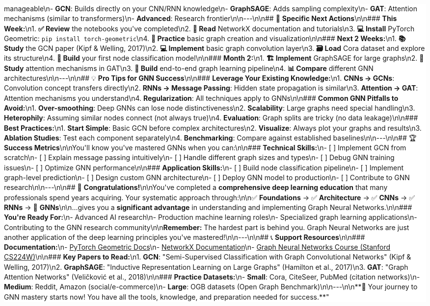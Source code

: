 manageable\n- **GCN**: Builds directly on your CNN/RNN knowledge\n- **GraphSAGE**: Adds sampling complexity\n- **GAT**: Attention mechanisms (similar to transformers)\n- **Advanced**: Research frontier\n\n---\n\n## 🎯 **Specific Next Actions**\n\n### **This Week:**\n1. **✅ Review** the notebooks you've completed\n2. **📖 Read** NetworkX documentation and tutorials\n3. **💻 Install** PyTorch Geometric: `pip install torch-geometric`\n4. **📝 Practice** basic graph creation and visualization\n\n### **Next 2 Weeks:**\n1. **📚 Study** the GCN paper (Kipf & Welling, 2017)\n2. **💻 Implement** basic graph convolution layer\n3. **🗃️ Load** Cora dataset and explore its structure\n4. **🎯 Build** your first node classification model\n\n### **Month 2:**\n1. **🏗️ Implement** GraphSAGE for large graphs\n2. **🧠 Study** attention mechanisms in GAT\n3. **🚀 Build** end-to-end graph learning pipeline\n4. **📊 Compare** different GNN architectures\n\n---\n\n## 💡 **Pro Tips for GNN Success**\n\n### **Leverage Your Existing Knowledge:**\n1. **CNNs → GCNs**: Convolution concept transfers directly\n2. **RNNs → Message Passing**: Hidden state propagation is similar\n3. **Attention → GAT**: Attention mechanisms you understand\n4. **Regularization**: All techniques apply to GNNs\n\n### **Common GNN Pitfalls to Avoid:**\n1. **Over-smoothing**: Deep GNNs can lose node distinctiveness\n2. **Scalability**: Large graphs need special handling\n3. **Heterophily**: Assuming similar nodes connect (not always true)\n4. **Evaluation**: Graph splits are tricky (no data leakage)\n\n### **Best Practices:**\n1. **Start Simple**: Basic GCN before complex architectures\n2. **Visualize**: Always plot your graphs and results\n3. **Ablation Studies**: Test each component separately\n4. **Benchmarking**: Compare against established baselines\n\n---\n\n## 🏆 **Success Metrics**\n\nYou'll know you've mastered GNNs when you can:\n\n### **Technical Skills:**\n- [ ] Implement GCN from scratch\n- [ ] Explain message passing intuitively\n- [ ] Handle different graph sizes and types\n- [ ] Debug GNN training issues\n- [ ] Optimize GNN performance\n\n### **Application Skills:**\n- [ ] Build node classification pipeline\n- [ ] Implement graph-level prediction\n- [ ] Design custom GNN architecture\n- [ ] Deploy GNN model to production\n- [ ] Contribute to GNN research\n\n---\n\n## 🌟 **Congratulations!**\n\nYou've completed a **comprehensive deep learning education** that many professionals spend years acquiring. Your systematic approach through:\n\n✅ **Foundations** → ✅ **Architecture** → ✅ **CNNs** → ✅ **RNNs** → 🎯 **GNNs**\n\n...gives you a **significant advantage** in understanding and implementing Graph Neural Networks.\n\n### **You're Ready For:**\n- Advanced AI research\n- Production machine learning roles\n- Specialized graph learning applications\n- Contributing to the GNN research community\n\n**Remember:** The hardest part is behind you. Graph Neural Networks are just another application of the deep learning principles you've mastered!\n\n---\n\n## 📞 **Support Resources**\n\n### **Documentation:**\n- [PyTorch Geometric Docs](https://pytorch-geometric.readthedocs.io/)\n- [NetworkX Documentation](https://networkx.org/documentation/)\n- [Graph Neural Networks Course (Stanford CS224W)](http://web.stanford.edu/class/cs224w/)\n\n### **Key Papers to Read:**\n1. **GCN**: \"Semi-Supervised Classification with Graph Convolutional Networks\" (Kipf & Welling, 2017)\n2. **GraphSAGE**: \"Inductive Representation Learning on Large Graphs\" (Hamilton et al., 2017)\n3. **GAT**: \"Graph Attention Networks\" (Veličković et al., 2018)\n\n###
**Practice Datasets:**\n- **Small**: Cora, CiteSeer, PubMed (citation networks)\n- **Medium**: Reddit, Amazon (social/e-commerce)\n- **Large**: OGB datasets (Open Graph Benchmark)\n\n---\n\n**🚀 Your journey to GNN mastery starts now! You have all the tools, knowledge, and preparation needed for success.**"